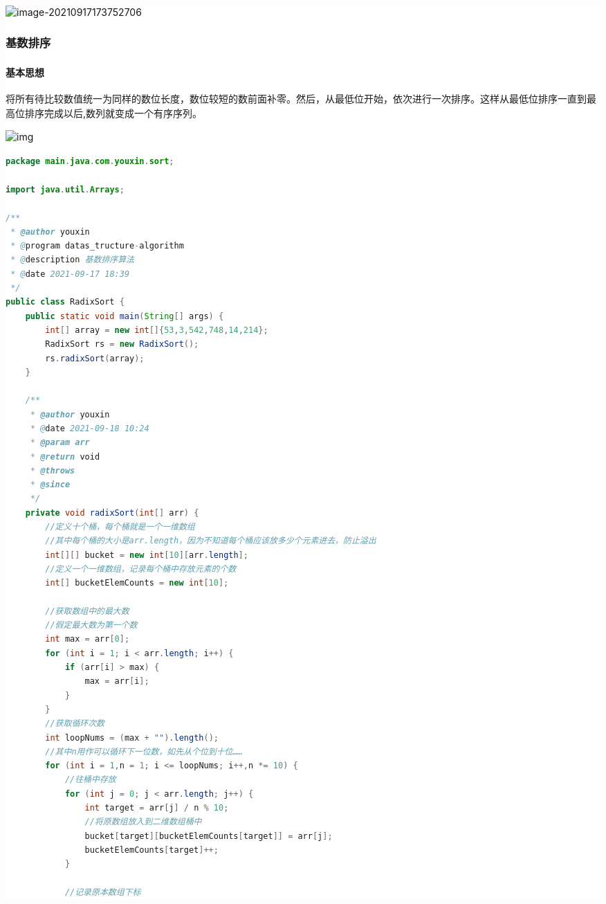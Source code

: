 ![image-20210917173752706](C:\Users\admin\AppData\Roaming\Typora\typora-user-images\image-20210917173752706.png)

### 基数排序

#### 基本思想

将所有待比较数值统一为同样的数位长度，数位较短的数前面补零。然后，从最低位开始，依次进行一次排序。这样从最低位排序一直到最高位排序完成以后,数列就变成一个有序序列。

![img](https://www.runoob.com/wp-content/uploads/2019/03/radixSort.gif)

```java
package main.java.com.youxin.sort;

import java.util.Arrays;

/**
 * @author youxin
 * @program datas_tructure-algorithm
 * @description 基数排序算法
 * @date 2021-09-17 18:39
 */
public class RadixSort {
    public static void main(String[] args) {
        int[] array = new int[]{53,3,542,748,14,214};
        RadixSort rs = new RadixSort();
        rs.radixSort(array);
    }

    /**
     * @author youxin
     * @date 2021-09-18 10:24
     * @param arr
     * @return void
     * @throws
     * @since
     */
    private void radixSort(int[] arr) {
        //定义十个桶，每个桶就是一个一维数组
        //其中每个桶的大小是arr.length，因为不知道每个桶应该放多少个元素进去，防止溢出
        int[][] bucket = new int[10][arr.length];
        //定义一个一维数组，记录每个桶中存放元素的个数
        int[] bucketElemCounts = new int[10];

        //获取数组中的最大数
        //假定最大数为第一个数
        int max = arr[0];
        for (int i = 1; i < arr.length; i++) {
            if (arr[i] > max) {
                max = arr[i];
            }
        }
        //获取循环次数
        int loopNums = (max + "").length();
        //其中n用作可以循环下一位数，如先从个位到十位……
        for (int i = 1,n = 1; i <= loopNums; i++,n *= 10) {
            //往桶中存放
            for (int j = 0; j < arr.length; j++) {
                int target = arr[j] / n % 10;
                //将原数组放入到二维数组桶中
                bucket[target][bucketElemCounts[target]] = arr[j];
                bucketElemCounts[target]++;
            }

            //记录原本数组下标
```